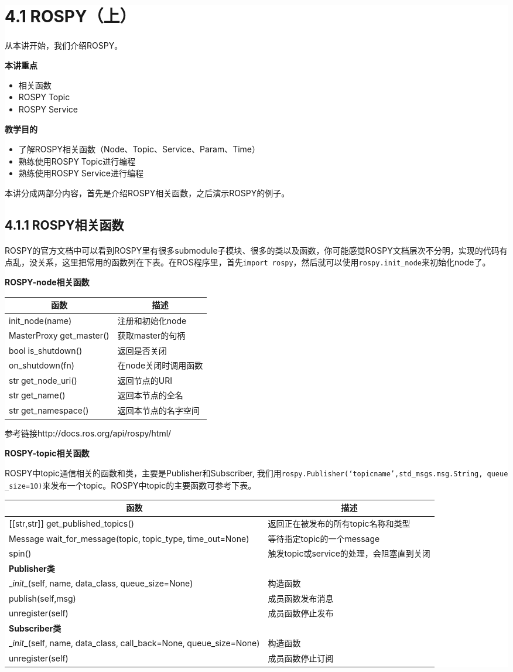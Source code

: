 
# 4.1 ROSPY（上）

从本讲开始，我们介绍ROSPY。

**本讲重点**

- 相关函数
- ROSPY Topic
- ROSPY Service

**教学目的**

- 了解ROSPY相关函数（Node、Topic、Service、Param、Time）
- 熟练使用ROSPY Topic进行编程
- 熟练使用ROSPY Service进行编程

本讲分成两部分内容，首先是介绍ROSPY相关函数，之后演示ROSPY的例子。

## 4.1.1 ROSPY相关函数

ROSPY的官方文档中可以看到ROSPY里有很多submodule子模块、很多的类以及函数，你可能感觉ROSPY文档层次不分明，实现的代码有点乱，没关系，这里把常用的函数列在下表。在ROS程序里，首先`import rospy`，然后就可以使用`rospy.init_node`来初始化node了。

**ROSPY-node相关函数**

| 函数                     | 描述                 |
| ------------------------ | -------------------- |
| init_node(name)          | 注册和初始化node     |
| MasterProxy get_master() | 获取master的句柄     |
| bool is_shutdown()       | 返回是否关闭         |
| on_shutdown(fn)          | 在node关闭时调用函数 |
| str get_node_uri()       | 返回节点的URI        |
| str get_name()           | 返回本节点的全名     |
| str get_namespace()      | 返回本节点的名字空间 |

参考链接http://docs.ros.org/api/rospy/html/

**ROSPY-topic相关函数**

ROSPY中topic通信相关的函数和类，主要是Publisher和Subscriber, 我们用`rospy.Publisher(‘topicname’,std_msgs.msg.String, queue_size=10)`来发布一个topic。ROSPY中topic的主要函数可参考下表。

| 函数                                                         | 描述                                     |
| ------------------------------------------------------------ | ---------------------------------------- |
| [[str,str]]  get_published_topics()                          | 返回正在被发布的所有topic名称和类型      |
| Message wait_for_message(topic, topic_type, time_out=None)   | 等待指定topic的一个message               |
| spin()                                                       | 触发topic或service的处理，会阻塞直到关闭 |
| **Publisher类**                                              |                                          |
| \__init__(self, name, data_class, queue_size=None)           | 构造函数                                 |
| publish(self,msg)                                            | 成员函数发布消息                         |
| unregister(self)                                             | 成员函数停止发布                         |
| **Subscriber类**                                             |                                          |
| \__init__(self, name, data_class, call_back=None, queue_size=None) | 构造函数                                 |
| unregister(self)                                             | 成员函数停止订阅                         |
